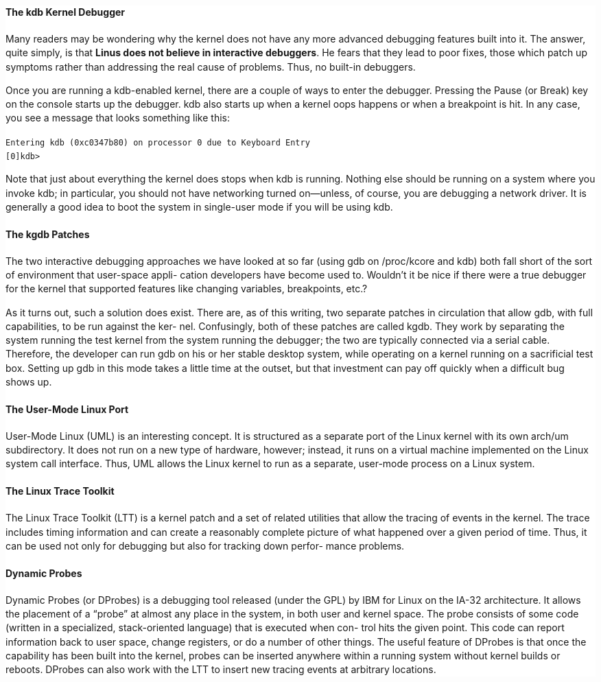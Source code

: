 #### The kdb Kernel Debugger

Many readers may be wondering why the kernel does not have any more advanced debugging features built into it. The answer, quite simply, is that **Linus does not believe in interactive debuggers**. He fears that they lead to poor fixes, those which patch up symptoms rather than addressing the real cause of problems. Thus, no built-in debuggers.

Once you are running a kdb-enabled kernel, there are a couple of ways to enter the debugger. Pressing the Pause (or Break) key on the console starts up the debugger. kdb also starts up when a kernel oops happens or when a breakpoint is hit. In any case, you see a message that looks something like this:

```shell
Entering kdb (0xc0347b80) on processor 0 due to Keyboard Entry
[0]kdb>
```

Note that just about everything the kernel does stops when kdb is running. Nothing else should be running on a system where you invoke kdb; in particular, you should not have networking turned on—unless, of course, you are debugging a network driver. It is generally a good idea to boot the system in single-user mode if you will be using kdb.

#### The kgdb Patches

The two interactive debugging approaches we have looked at so far (using gdb on /proc/kcore and kdb) both fall short of the sort of environment that user-space appli- cation developers have become used to. Wouldn’t it be nice if there were a true debugger for the kernel that supported features like changing variables, breakpoints, etc.?

As it turns out, such a solution does exist. There are, as of this writing, two separate patches in circulation that allow gdb, with full capabilities, to be run against the ker- nel. Confusingly, both of these patches are called kgdb. They work by separating the system running the test kernel from the system running the debugger; the two are typically connected via a serial cable. Therefore, the developer can run gdb on his or her stable desktop system, while operating on a kernel running on a sacrificial test box. Setting up gdb in this mode takes a little time at the outset, but that investment can pay off quickly when a difficult bug shows up.

#### The User-Mode Linux Port

User-Mode Linux (UML) is an interesting concept. It is structured as a separate port of the Linux kernel with its own arch/um subdirectory. It does not run on a new type of hardware, however; instead, it runs on a virtual machine implemented on the Linux system call interface. Thus, UML allows the Linux kernel to run as a separate, user-mode process on a Linux system.

#### The Linux Trace Toolkit

The Linux Trace Toolkit (LTT) is a kernel patch and a set of related utilities that allow the tracing of events in the kernel. The trace includes timing information and can create a reasonably complete picture of what happened over a given period of time. Thus, it can be used not only for debugging but also for tracking down perfor- mance problems.

#### Dynamic Probes

Dynamic Probes (or DProbes) is a debugging tool released (under the GPL) by IBM for Linux on the IA-32 architecture. It allows the placement of a “probe” at almost any place in the system, in both user and kernel space. The probe consists of some code (written in a specialized, stack-oriented language) that is executed when con- trol hits the given point. This code can report information back to user space, change registers, or do a number of other things. The useful feature of DProbes is that once the capability has been built into the kernel, probes can be inserted anywhere within a running system without kernel builds or reboots. DProbes can also work with the LTT to insert new tracing events at arbitrary locations.

